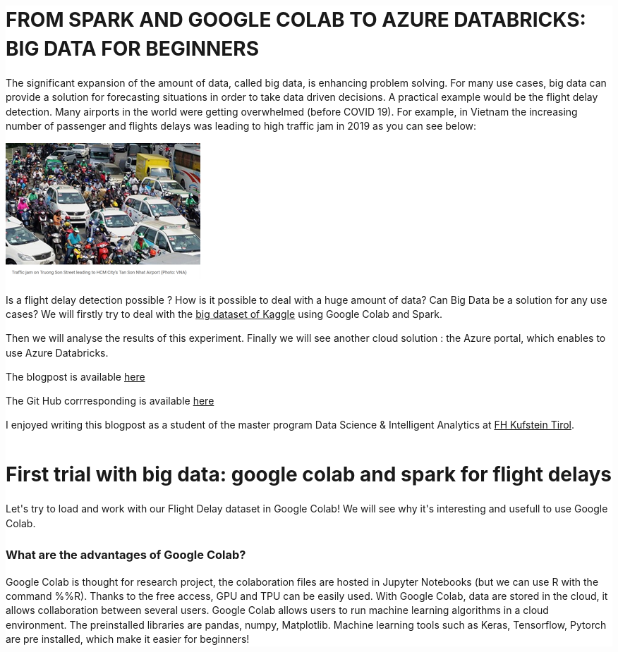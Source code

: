 # FROM SPARK AND GOOGLE COLAB TO AZURE DATABRICKS: BIG DATA FOR BEGINNERS

The significant expansion of the amount of data, called big data, is enhancing problem solving. For many use cases, big data can provide a solution for forecasting situations in order to take data driven decisions. A practical example would be the flight delay detection. Many airports in the world were getting overwhelmed (before COVID 19). For example, in Vietnam the increasing number of passenger and flights delays was leading to high traffic jam in 2019 as you can see below:

![vietnam](pictures/vietnam.png)

Is a flight delay detection possible ? How is it possible to deal with a huge amount of data? Can Big Data be a solution for any use cases? We will firstly try to deal with the [big dataset of Kaggle](https://www.kaggle.com/bulter22/airline-data) using Google Colab and Spark.

Then we will analyse the results of this experiment. Finally we will see another cloud solution : the Azure portal, which enables to use Azure Databricks.


The blogpost is available [here](https://steadfast-flight-221.notion.site/Big-data-processing-98ff0de9f4424dad98fae676f65f0b11)

The Git Hub corrresponding is available [here](https://github.com/Alienor1268/flight.git)

I enjoyed writing this blogpost as a student of the master program Data Science & Intelligent Analytics at [FH Kufstein Tirol](https://fh-kufstein.ac.at/Studieren/Master/Data-Science-Intelligent-Analytics-BB).


# First trial with big data: google colab and spark for flight delays


Let's try to load and work with our Flight Delay dataset in Google Colab! We will see why it's interesting and usefull to use Google Colab. 

### What are the advantages of Google Colab?

Google Colab is thought for research project, the colaboration files are hosted in Jupyter Notebooks (but we can use R with the command %%R). Thanks to the free access, GPU and TPU can be easily used.  With Google Colab, data are stored in the cloud, it allows collaboration between several users. Google Colab allows users to run machine learning algorithms in a
 cloud environment. The preinstalled libraries are pandas, numpy, Matplotlib. Machine learning tools such as Keras, Tensorflow, Pytorch are pre installed, which make it easier for beginners!
